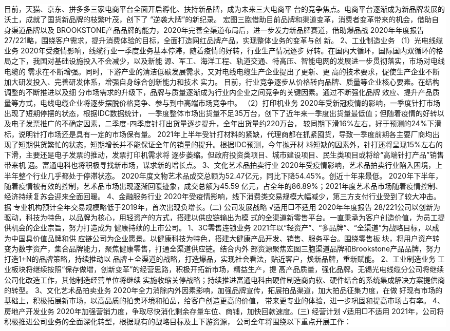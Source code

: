 目前，天猫、京东、拼多多三家电商平台全面开启孵化、扶持新品牌，成为未来三大电商平
台的竞争焦点。电商平台逐渐成为新品牌发展的沃土，成就了国货新品牌的枝繁叶茂，创下了
“逆袭大牌”的新纪录。
宏图三胞借助目前品牌和渠道变革，消费者变革带来的机会，借助自身渠道品牌以及
BROOKSTONE产品品牌的能力，2020年完善全渠道布局后，进一步发力新品牌赛道，借助爆品战
2020年年度报告
27/221略，围绕客户需求，提升消费体验的目标，全面打造网红品牌产品，实现整体业务的变革与创
新。
2、工业制造业务
（1）光电线缆业务
2020年受疫情影响，线缆行业一季度业务基本停滞，随着疫情的好转，行业生产情况逐步
好转。在国内大循环，国际国内双循环的格局之下，我国对基础设施投入不会减少，以及新能
源、军工、海洋工程、轨道交通、特高压、智能电网的发展进一步贯彻落实，市场对电线电缆的
需求在不断增强。同时，下游产业的清洁低碳发展需求，又对电线电缆生产企业提出了更新、更
高的技术要求，促使生产企业不断加大研发投入、完善研发体系，增强自身综合创新能力和技术
实力。
目前，行业竞争逐步从价格转向品牌、质量等企业核心要素。在结构调整的不断推进以及细
分市场需求的升级下，品牌与质量逐渐成为行业内企业之间竞争的关键因素。通过不断强化品牌
效应、提升产品质量等方式，电线电缆企业将逐步摆脱价格竞争、参与到中高端市场竞争中。
（2）打印机业务
2020年受新冠疫情的影响，一季度针打市场出现了短期停摆的状态，根据IDC数据统计，
一季度整体市场出货量不足35万台，创下了近年来一季度出货量最低值；但随着疫情的好转以
及电子发票推广的不确定因素，二季度-四季度针打出货量逐步提升，全年出货量约220万台，
较同期下滑16%左右，好于预测的24%下滑标，说明针打市场还是具有一定的市场保有量。
2021年上半年受针打材料的紧缺，代理商都在抓紧囤货，导致一季度前期各主要厂商均出
现了短期供货繁忙的状态，短期增长并不能保证全年的销量的提升。根据IDC预测，今年抛开材
料短缺的因素外，针打还将呈现15%左右的下滑，主要还是电子发票的推动，发票打印机需求将
逐步萎缩。但政府投资类项目、城市建设项目、民生类项目或将给“高端针打产品”销售带来机
遇。富通电科也将积极寻找新市场，谋求新的增长点。
3、文化艺术品拍卖行业
2020年受疫情影响，艺术品拍卖行业陷入困境，上半年整个行业几乎都处于停滞状态。
2020年度文物艺术品成交总额为52.47亿元，同比下降54.45%。创近十年来最低。
2020年下半年，随着疫情被有效的控制，艺术品市场出现逐渐回暖迹象，成交总额为45.59
亿元，占全年的86.89%；2021年度艺术品市场随着疫情控制、经济持续复苏会迎来全面回暖。
4、金融服务行业
2020年受疫情影响，线下消费类交易规模大幅减少，第三方支付行业受到了较大冲击。据
专业机构预计全年交易规模略低于2019年，首次出现负增长。(二)
公司发展战略
√适用□不适用
2020年年度报告
28/221公司以创新为驱动，科技为特色，以品牌为核心，用轻资产的方式，搭建以供应链输出为模
式的全渠道新零售平台。一直秉承为客户创造价值，为员工提供机会的企业宗旨，努力打造成为
健康持续的上市公司。
1、3C零售连锁业务
2021年以“轻资产”、“多品牌”、“全渠道”为战略目标，以成为中国具价值品牌和供
应链公司为企业愿景。以健康科技为特色，搭建大健康产品开发、销售、服务平台。围绕零售板
块，将用户资产转变为数字资产，集合品牌能力，聚焦健康零售，打通全渠道供应链。结合内外
部资源聚焦宏图三胞渠道品牌和Brookstone产品品牌，努力打造1+N的品牌策略，持续推动以
品牌＋全渠道的战略，打造爆品，实现社会看法，贴近客户，焕新品牌，重新赋能。
2、工业制造业务
工业板块将继续按照“保存做增，创新变革”的经营思路，积极开拓新市场，精益生产，提
高产品质量，强化品牌。无锡光电线缆分公司将继续公司化改造工作，其他制造经营单位将继续
实施收缩关停战略；持续推进富通电科由硬件制造商向软、硬件结合的系统集成解决方案提供商
的转型。
3、文化艺术品拍卖业务
2020年全力消除内外因素影响，加强品牌宣传，拓展拍品渠道，加大拍品征集力度，在做
好现有市场的基础上，积极拓展新市场，以高品质的拍卖环境和拍品，给客户创造更高的价值，
带来更专业的体验，进一步巩固和提高市场占有率。
4、房地产开发业务
2020年加强营销力度，争取尽快消化剩余存量车位、商铺，加快回款速度。(三)
经营计划
√适用□不适用
2021年，公司将积极推进公司业务的全面深化转型，根据现有的战略目标及上下游资源，
公司全年将围绕以下重点开展工作：